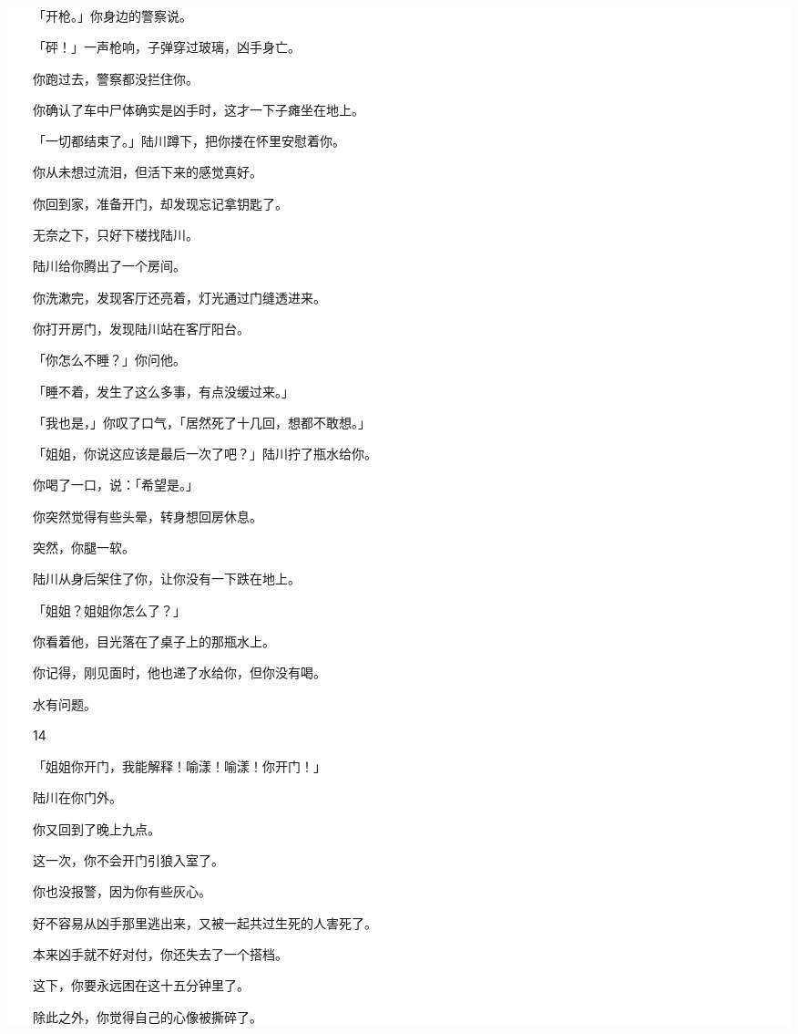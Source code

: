 &emsp;&emsp;「开枪。」你身边的警察说。  
  
&emsp;&emsp;「砰！」一声枪响，子弹穿过玻璃，凶手身亡。  
  
&emsp;&emsp;你跑过去，警察都没拦住你。  
  
&emsp;&emsp;你确认了车中尸体确实是凶手时，这才一下子瘫坐在地上。  
  
&emsp;&emsp;「一切都结束了。」陆川蹲下，把你搂在怀里安慰着你。  
  
&emsp;&emsp;你从未想过流泪，但活下来的感觉真好。  
  
&emsp;&emsp;你回到家，准备开门，却发现忘记拿钥匙了。  
  
&emsp;&emsp;无奈之下，只好下楼找陆川。  
  
&emsp;&emsp;陆川给你腾出了一个房间。  
  
&emsp;&emsp;你洗漱完，发现客厅还亮着，灯光通过门缝透进来。  
  
&emsp;&emsp;你打开房门，发现陆川站在客厅阳台。  
  
&emsp;&emsp;「你怎么不睡？」你问他。  
  
&emsp;&emsp;「睡不着，发生了这么多事，有点没缓过来。」  
  
&emsp;&emsp;「我也是，」你叹了口气，「居然死了十几回，想都不敢想。」  
  
&emsp;&emsp;「姐姐，你说这应该是最后一次了吧？」陆川拧了瓶水给你。  
  
&emsp;&emsp;你喝了一口，说：「希望是。」  
  
&emsp;&emsp;你突然觉得有些头晕，转身想回房休息。  
  
&emsp;&emsp;突然，你腿一软。  
  
&emsp;&emsp;陆川从身后架住了你，让你没有一下跌在地上。  
  
&emsp;&emsp;「姐姐？姐姐你怎么了？」  
  
&emsp;&emsp;你看着他，目光落在了桌子上的那瓶水上。  
  
&emsp;&emsp;你记得，刚见面时，他也递了水给你，但你没有喝。  
  
&emsp;&emsp;水有问题。  
  
&emsp;&emsp;14  
  
&emsp;&emsp;「姐姐你开门，我能解释！喻漾！喻漾！你开门！」  
  
&emsp;&emsp;陆川在你门外。  
  
&emsp;&emsp;你又回到了晚上九点。  
  
&emsp;&emsp;这一次，你不会开门引狼入室了。  
  
&emsp;&emsp;你也没报警，因为你有些灰心。  
  
&emsp;&emsp;好不容易从凶手那里逃出来，又被一起共过生死的人害死了。  
  
&emsp;&emsp;本来凶手就不好对付，你还失去了一个搭档。  
  
&emsp;&emsp;这下，你要永远困在这十五分钟里了。  
  
&emsp;&emsp;除此之外，你觉得自己的心像被撕碎了。  
  